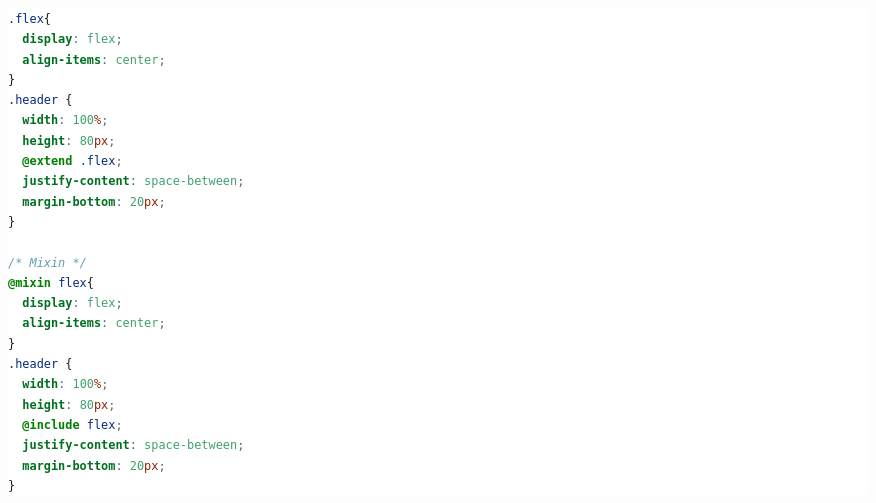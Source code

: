 ```scss
.flex{
  display: flex;
  align-items: center;
}
.header {
  width: 100%;
  height: 80px;
  @extend .flex;
  justify-content: space-between;
  margin-bottom: 20px;
}

/* Mixin */
@mixin flex{
  display: flex;
  align-items: center;
}
.header {
  width: 100%;
  height: 80px;
  @include flex;
  justify-content: space-between;
  margin-bottom: 20px;
}
```